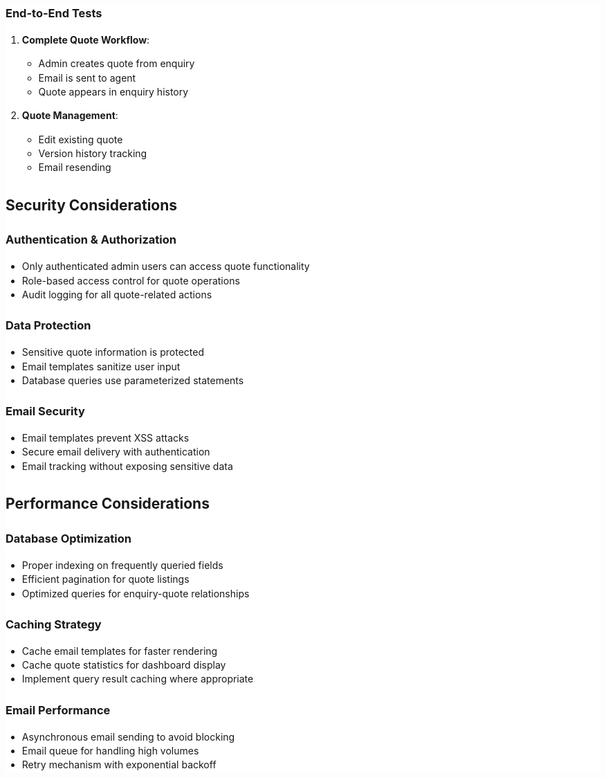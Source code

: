 ### End-to-End Tests

1. **Complete Quote Workflow**:
   - Admin creates quote from enquiry
   - Email is sent to agent
   - Quote appears in enquiry history

2. **Quote Management**:
   - Edit existing quote
   - Version history tracking
   - Email resending

## Security Considerations

### Authentication & Authorization

- Only authenticated admin users can access quote functionality
- Role-based access control for quote operations
- Audit logging for all quote-related actions

### Data Protection

- Sensitive quote information is protected
- Email templates sanitize user input
- Database queries use parameterized statements

### Email Security

- Email templates prevent XSS attacks
- Secure email delivery with authentication
- Email tracking without exposing sensitive data

## Performance Considerations

### Database Optimization

- Proper indexing on frequently queried fields
- Efficient pagination for quote listings
- Optimized queries for enquiry-quote relationships

### Caching Strategy

- Cache email templates for faster rendering
- Cache quote statistics for dashboard display
- Implement query result caching where appropriate

### Email Performance

- Asynchronous email sending to avoid blocking
- Email queue for handling high volumes
- Retry mechanism with exponential backoff
